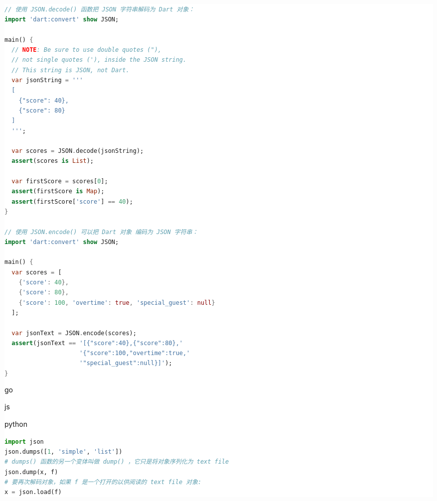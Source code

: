 ```dart
// 使用 JSON.decode() 函数把 JSON 字符串解码为 Dart 对象：
import 'dart:convert' show JSON;

main() {
  // NOTE: Be sure to use double quotes ("),
  // not single quotes ('), inside the JSON string.
  // This string is JSON, not Dart.
  var jsonString = '''
  [
    {"score": 40},
    {"score": 80}
  ]
  ''';

  var scores = JSON.decode(jsonString);
  assert(scores is List);

  var firstScore = scores[0];
  assert(firstScore is Map);
  assert(firstScore['score'] == 40);
}

// 使用 JSON.encode() 可以把 Dart 对象 编码为 JSON 字符串：
import 'dart:convert' show JSON;

main() {
  var scores = [
    {'score': 40},
    {'score': 80},
    {'score': 100, 'overtime': true, 'special_guest': null}
  ];

  var jsonText = JSON.encode(scores);
  assert(jsonText == '[{"score":40},{"score":80},'
                     '{"score":100,"overtime":true,'
                     '"special_guest":null}]');
}
```

go

```go
```

js

```js
```

python

```python
import json
json.dumps([1, 'simple', 'list'])
# dumps() 函数的另一个变体叫做 dump() ，它只是将对象序列化为 text file 
json.dump(x, f)
# 要再次解码对象，如果 f 是一个打开的以供阅读的 text file 对象:
x = json.load(f)
```
